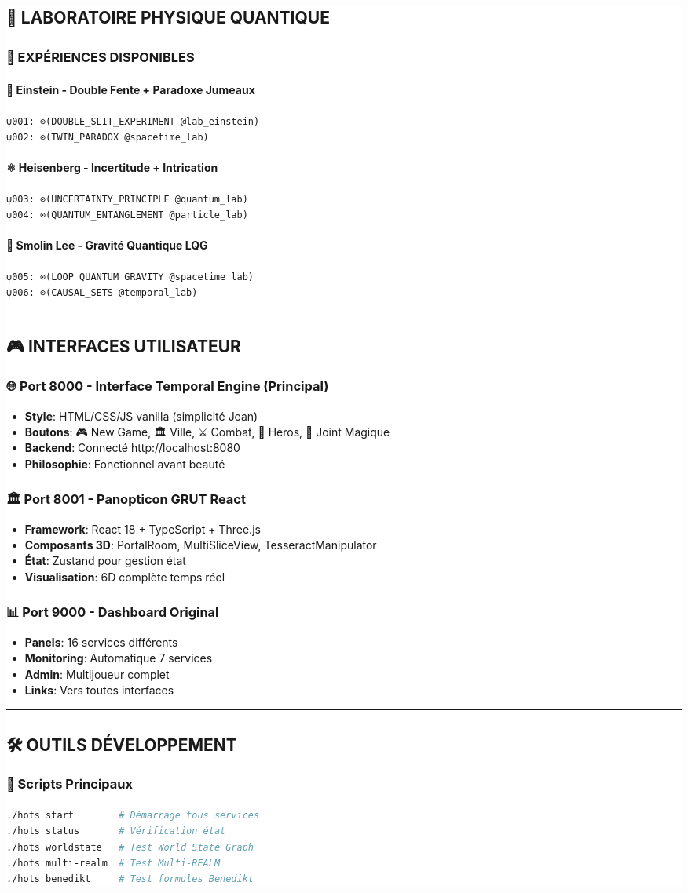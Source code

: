 
## 🔬 LABORATOIRE PHYSIQUE QUANTIQUE

### 🧪 EXPÉRIENCES DISPONIBLES

#### 🌊 Einstein - Double Fente + Paradoxe Jumeaux
```hots
ψ001: ⊙(DOUBLE_SLIT_EXPERIMENT @lab_einstein)
ψ002: ⊙(TWIN_PARADOX @spacetime_lab)
```

#### ⚛️ Heisenberg - Incertitude + Intrication
```hots  
ψ003: ⊙(UNCERTAINTY_PRINCIPLE @quantum_lab)
ψ004: ⊙(QUANTUM_ENTANGLEMENT @particle_lab)
```

#### 🌌 Smolin Lee - Gravité Quantique LQG
```hots
ψ005: ⊙(LOOP_QUANTUM_GRAVITY @spacetime_lab)
ψ006: ⊙(CAUSAL_SETS @temporal_lab)
```

---

## 🎮 INTERFACES UTILISATEUR

### 🌐 Port 8000 - Interface Temporal Engine (Principal)
- **Style**: HTML/CSS/JS vanilla (simplicité Jean)
- **Boutons**: 🎮 New Game, 🏛️ Ville, ⚔️ Combat, 👤 Héros, 🚬 Joint Magique
- **Backend**: Connecté http://localhost:8080
- **Philosophie**: Fonctionnel avant beauté

### 🏛️ Port 8001 - Panopticon GRUT React
- **Framework**: React 18 + TypeScript + Three.js
- **Composants 3D**: PortalRoom, MultiSliceView, TesseractManipulator
- **État**: Zustand pour gestion état
- **Visualisation**: 6D complète temps réel

### 📊 Port 9000 - Dashboard Original  
- **Panels**: 16 services différents
- **Monitoring**: Automatique 7 services
- **Admin**: Multijoueur complet
- **Links**: Vers toutes interfaces

---

## 🛠️ OUTILS DÉVELOPPEMENT

### 🔧 Scripts Principaux
```bash
./hots start        # Démarrage tous services
./hots status       # Vérification état
./hots worldstate   # Test World State Graph
./hots multi-realm  # Test Multi-REALM
./hots benedikt     # Test formules Benedikt
```
